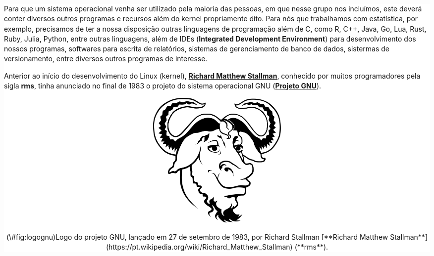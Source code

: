 Para que um sistema operacional venha ser utilizado pela maioria das pessoas, em que nesse grupo nos incluímos, este deverá conter diversos outros programas e recursos além do kernel propriamente dito. Para nós que trabalhamos com estatística, por exemplo, precisamos de ter a nossa disposição outras linguagens de programação além de C, como R, C++, Java, Go, Lua, Rust, Ruby, Julia, Python, entre outras linguagens, além de IDEs (**Integrated Development Environment**) para desenvolvimento dos nossos programas, softwares para escrita de relatórios, sistemas de gerenciamento de banco de dados, sistermas de versionamento, entre diversos outros programas de interesse. 

Anterior ao início do desenvolvimento do Linux (kernel), [**Richard Matthew Stallman**](https://pt.wikipedia.org/wiki/Richard_Matthew_Stallman), conhecido por muitos programadores pela sigla **rms**, tinha anunciado no final de 1983 o projeto do sistema operacional GNU ([**Projeto GNU**](https://www.gnu.org/gnu/gnu-history.pt-br.html)). 

<div class="figure" style="text-align: center">
<img src="images/logo_gnu.png" alt="Logo do projeto GNU, lançado em 27 de setembro de 1983, por Richard Stallman [**Richard Matthew Stallman**](https://pt.wikipedia.org/wiki/Richard_Matthew_Stallman) (**rms**)." width="30%" />
<p class="caption">(\#fig:logognu)Logo do projeto GNU, lançado em 27 de setembro de 1983, por Richard Stallman [**Richard Matthew Stallman**](https://pt.wikipedia.org/wiki/Richard_Matthew_Stallman) (**rms**).</p>
</div>
